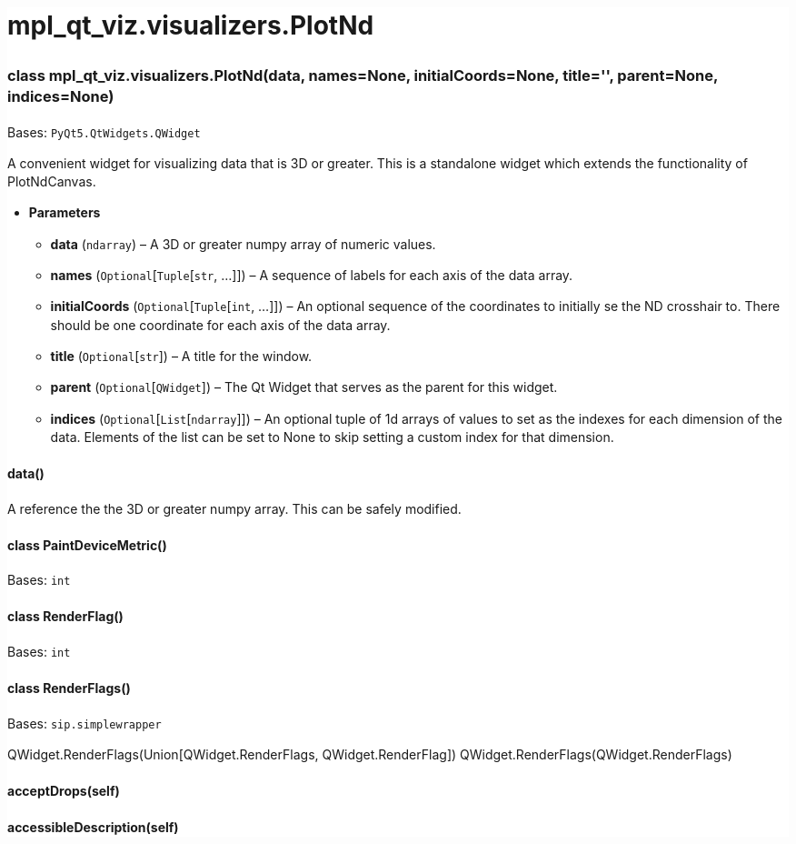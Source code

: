 # mpl_qt_viz.visualizers.PlotNd


### class mpl_qt_viz.visualizers.PlotNd(data, names=None, initialCoords=None, title='', parent=None, indices=None)
Bases: `PyQt5.QtWidgets.QWidget`

A convenient widget for visualizing data that is 3D or greater. This is a standalone widget which extends the
functionality of PlotNdCanvas.


* **Parameters**

    
    * **data** (`ndarray`) – A 3D or greater numpy array of numeric values.


    * **names** (`Optional`[`Tuple`[`str`, …]]) – A sequence of labels for each axis of the data array.


    * **initialCoords** (`Optional`[`Tuple`[`int`, …]]) – An optional sequence of the coordinates to initially se the ND crosshair to. There should be one
    coordinate for each axis of the data array.


    * **title** (`Optional`[`str`]) – A title for the window.


    * **parent** (`Optional`[`QWidget`]) – The Qt Widget that serves as the parent for this widget.


    * **indices** (`Optional`[`List`[`ndarray`]]) – An optional tuple of 1d arrays of values to set as the indexes for each dimension of the data. Elements of the list can be set to None to skip
    setting a custom index for that dimension.



#### data()
A reference the the 3D or greater numpy array. This can be safely modified.


#### class PaintDeviceMetric()
Bases: `int`


#### class RenderFlag()
Bases: `int`


#### class RenderFlags()
Bases: `sip.simplewrapper`

QWidget.RenderFlags(Union[QWidget.RenderFlags, QWidget.RenderFlag])
QWidget.RenderFlags(QWidget.RenderFlags)


#### acceptDrops(self)

#### accessibleDescription(self)
